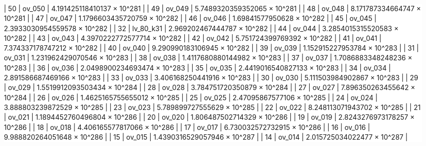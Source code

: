 | 50 | ov_050 | 4.191425118410137 × 10^281 |
| 49 | ov_049 | 5.7489320359352065 × 10^281 |
| 48 | ov_048 | 8.171787334664747 × 10^281 |
| 47 | ov_047 | 1.1796603435720759 × 10^282 |
| 46 | ov_046 | 1.69841577950628 × 10^282 |
| 45 | ov_045 | 2.3933030954559578 × 10^282 |
| 32 | lv_80_k31 | 2.969202467444787 × 10^282 |
| 44 | ov_044 | 3.2854015315520583 × 10^282 |
| 43 | ov_043 | 4.3970222772577714 × 10^282 |
| 42 | ov_042 | 5.751724399769392 × 10^282 |
| 41 | ov_041 | 7.374337178747212 × 10^282 |
| 40 | ov_040 | 9.290990183106945 × 10^282 |
| 39 | ov_039 | 1.152915227953784 × 10^283 |
| 31 | ov_031 | 1.231962429070546 × 10^283 |
| 38 | ov_038 | 1.4117680880144982 × 10^283 |
| 37 | ov_037 | 1.7086883348248236 × 10^283 |
| 36 | ov_036 | 2.0498900234693474 × 10^283 |
| 35 | ov_035 | 2.4419016540827133 × 10^283 |
| 34 | ov_034 | 2.891586687469166 × 10^283 |
| 33 | ov_033 | 3.406168250441916 × 10^283 |
| 30 | ov_030 | 5.111503984902867 × 10^283 |
| 29 | ov_029 | 1.5519912093503434 × 10^284 |
| 28 | ov_028 | 3.784751720350879 × 10^284 |
| 27 | ov_027 | 7.896350263455642 × 10^284 |
| 26 | ov_026 | 1.4625165755655012 × 10^285 |
| 25 | ov_025 | 2.47095867577106 × 10^285 |
| 24 | ov_024 | 3.888803239872529 × 10^285 |
| 23 | ov_023 | 5.789899727555629 × 10^285 |
| 22 | ov_022 | 8.248113071943702 × 10^285 |
| 21 | ov_021 | 1.1894452760496804 × 10^286 |
| 20 | ov_020 | 1.806487502714329 × 10^286 |
| 19 | ov_019 | 2.8243276973178257 × 10^286 |
| 18 | ov_018 | 4.406165577817066 × 10^286 |
| 17 | ov_017 | 6.730032572732915 × 10^286 |
| 16 | ov_016 | 9.988820264051648 × 10^286 |
| 15 | ov_015 | 1.4390316529057946 × 10^287 |
| 14 | ov_014 | 2.015725034022477 × 10^287 |